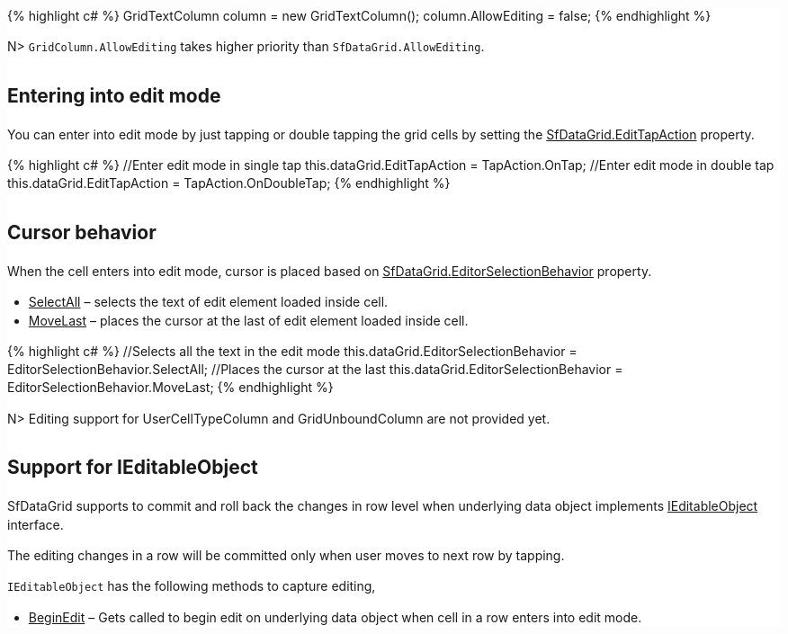 {% highlight c# %}
GridTextColumn column = new GridTextColumn();
column.AllowEditing = false;
{% endhighlight %}

N> `GridColumn.AllowEditing` takes higher priority than `SfDataGrid.AllowEditing`.

## Entering into edit mode

You can enter into edit mode by just tapping or double tapping the grid cells by setting the [SfDataGrid.EditTapAction](https://help.syncfusion.com/cr/cref_files/xamarin-ios/sfdatagrid/Syncfusion.SfDataGrid.iOS~Syncfusion.SfDataGrid.SfDataGrid~EditTapAction.html) property.

{% highlight c# %}
//Enter edit mode in single tap
this.dataGrid.EditTapAction = TapAction.OnTap;
//Enter edit mode in double tap
this.dataGrid.EditTapAction = TapAction.OnDoubleTap;
{% endhighlight %}

## Cursor behavior
When the cell enters into edit mode, cursor is placed based on [SfDataGrid.EditorSelectionBehavior](https://help.syncfusion.com/cr/cref_files/xamarin-ios/sfdatagrid/Syncfusion.SfDataGrid.iOS~Syncfusion.SfDataGrid.SfDataGrid~EditorSelectionBehavior.html) property.

* [SelectAll](https://help.syncfusion.com/cr/cref_files/xamarin-ios/sfdatagrid/Syncfusion.SfDataGrid.iOS~Syncfusion.SfDataGrid.EditorSelectionBehavior.html) – selects the text of edit element loaded inside cell.
* [MoveLast](https://help.syncfusion.com/cr/cref_files/xamarin-ios/sfdatagrid/Syncfusion.SfDataGrid.iOS~Syncfusion.SfDataGrid.EditorSelectionBehavior.html) – places the cursor at the last of edit element loaded inside cell.

{% highlight c# %}
//Selects all the text in the edit mode
this.dataGrid.EditorSelectionBehavior = EditorSelectionBehavior.SelectAll;
//Places the cursor at the last
this.dataGrid.EditorSelectionBehavior = EditorSelectionBehavior.MoveLast;
{% endhighlight %}

N> Editing support for UserCellTypeColumn and GridUnboundColumn are not provided yet.

## Support for IEditableObject
SfDataGrid supports to commit and roll back the changes in row level when underlying data object implements [IEditableObject](https://msdn.microsoft.com/en-us/library/system.componentmodel.ieditableobject.aspx) interface.

The editing changes in a row will be committed only when user moves to next row by tapping.

`IEditableObject` has the following methods to capture editing,

* [BeginEdit](https://msdn.microsoft.com/en-us/library/system.componentmodel.ieditableobject.beginedit.aspx) – Gets called to begin edit on underlying data object when cell in a row enters into edit mode.
